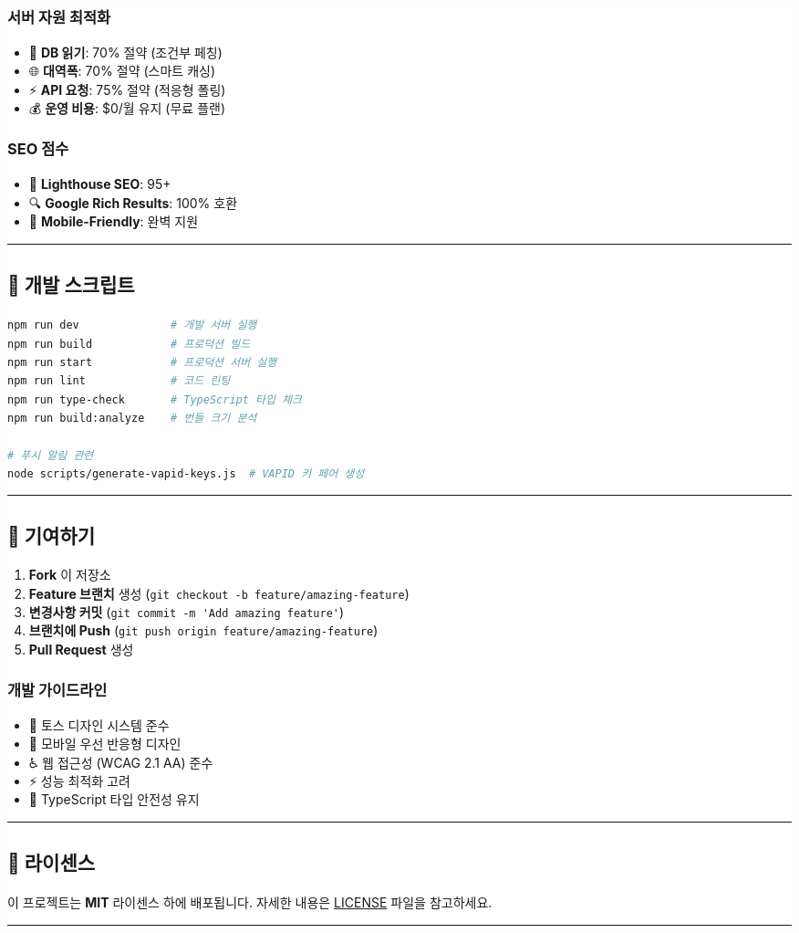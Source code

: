 ### **서버 자원 최적화**
- 🎯 **DB 읽기**: 70% 절약 (조건부 페칭)
- 🌐 **대역폭**: 70% 절약 (스마트 캐싱)
- ⚡ **API 요청**: 75% 절약 (적응형 폴링)
- 💰 **운영 비용**: $0/월 유지 (무료 플랜)

### **SEO 점수**
- 🎯 **Lighthouse SEO**: 95+
- 🔍 **Google Rich Results**: 100% 호환
- 📱 **Mobile-Friendly**: 완벽 지원

---

## 🧪 **개발 스크립트**

```bash
npm run dev              # 개발 서버 실행
npm run build            # 프로덕션 빌드
npm run start            # 프로덕션 서버 실행
npm run lint             # 코드 린팅
npm run type-check       # TypeScript 타입 체크
npm run build:analyze    # 번들 크기 분석

# 푸시 알림 관련
node scripts/generate-vapid-keys.js  # VAPID 키 페어 생성
```

---

## 🤝 **기여하기**

1. **Fork** 이 저장소
2. **Feature 브랜치** 생성 (`git checkout -b feature/amazing-feature`)
3. **변경사항 커밋** (`git commit -m 'Add amazing feature'`)
4. **브랜치에 Push** (`git push origin feature/amazing-feature`)
5. **Pull Request** 생성

### **개발 가이드라인**
- 🎨 토스 디자인 시스템 준수
- 📱 모바일 우선 반응형 디자인
- ♿ 웹 접근성 (WCAG 2.1 AA) 준수
- ⚡ 성능 최적화 고려
- 🧪 TypeScript 타입 안전성 유지

---

## 📝 **라이센스**

이 프로젝트는 **MIT** 라이센스 하에 배포됩니다. 자세한 내용은 [LICENSE](LICENSE) 파일을 참고하세요.

---
